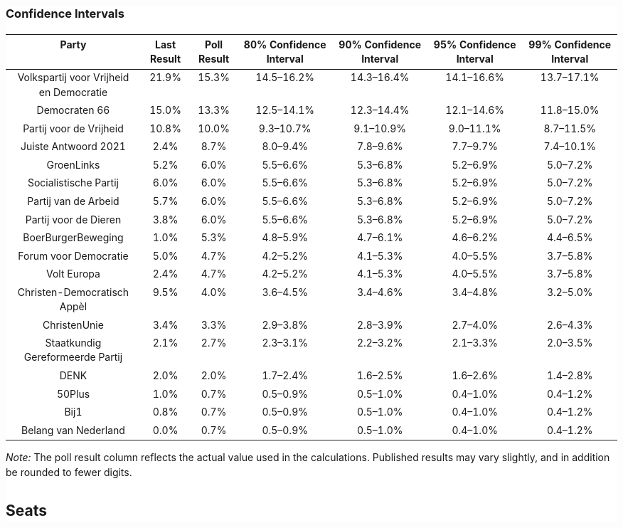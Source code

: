 ### Confidence Intervals

| Party | Last Result | Poll Result | 80% Confidence Interval | 90% Confidence Interval | 95% Confidence Interval | 99% Confidence Interval |
|:-----:|:-----------:|:-----------:|:-----------------------:|:-----------------------:|:-----------------------:|:-----------------------:|
| Volkspartij voor Vrijheid en Democratie | 21.9% | 15.3% | 14.5–16.2% |14.3–16.4% |14.1–16.6% |13.7–17.1% |
| Democraten 66 | 15.0% | 13.3% | 12.5–14.1% |12.3–14.4% |12.1–14.6% |11.8–15.0% |
| Partij voor de Vrijheid | 10.8% | 10.0% | 9.3–10.7% |9.1–10.9% |9.0–11.1% |8.7–11.5% |
| Juiste Antwoord 2021 | 2.4% | 8.7% | 8.0–9.4% |7.8–9.6% |7.7–9.7% |7.4–10.1% |
| GroenLinks | 5.2% | 6.0% | 5.5–6.6% |5.3–6.8% |5.2–6.9% |5.0–7.2% |
| Socialistische Partij | 6.0% | 6.0% | 5.5–6.6% |5.3–6.8% |5.2–6.9% |5.0–7.2% |
| Partij van de Arbeid | 5.7% | 6.0% | 5.5–6.6% |5.3–6.8% |5.2–6.9% |5.0–7.2% |
| Partij voor de Dieren | 3.8% | 6.0% | 5.5–6.6% |5.3–6.8% |5.2–6.9% |5.0–7.2% |
| BoerBurgerBeweging | 1.0% | 5.3% | 4.8–5.9% |4.7–6.1% |4.6–6.2% |4.4–6.5% |
| Forum voor Democratie | 5.0% | 4.7% | 4.2–5.2% |4.1–5.3% |4.0–5.5% |3.7–5.8% |
| Volt Europa | 2.4% | 4.7% | 4.2–5.2% |4.1–5.3% |4.0–5.5% |3.7–5.8% |
| Christen-Democratisch Appèl | 9.5% | 4.0% | 3.6–4.5% |3.4–4.6% |3.4–4.8% |3.2–5.0% |
| ChristenUnie | 3.4% | 3.3% | 2.9–3.8% |2.8–3.9% |2.7–4.0% |2.6–4.3% |
| Staatkundig Gereformeerde Partij | 2.1% | 2.7% | 2.3–3.1% |2.2–3.2% |2.1–3.3% |2.0–3.5% |
| DENK | 2.0% | 2.0% | 1.7–2.4% |1.6–2.5% |1.6–2.6% |1.4–2.8% |
| 50Plus | 1.0% | 0.7% | 0.5–0.9% |0.5–1.0% |0.4–1.0% |0.4–1.2% |
| Bij1 | 0.8% | 0.7% | 0.5–0.9% |0.5–1.0% |0.4–1.0% |0.4–1.2% |
| Belang van Nederland | 0.0% | 0.7% | 0.5–0.9% |0.5–1.0% |0.4–1.0% |0.4–1.2% |

*Note:* The poll result column reflects the actual value used in the calculations. Published results may vary slightly, and in addition be rounded to fewer digits.

## Seats
